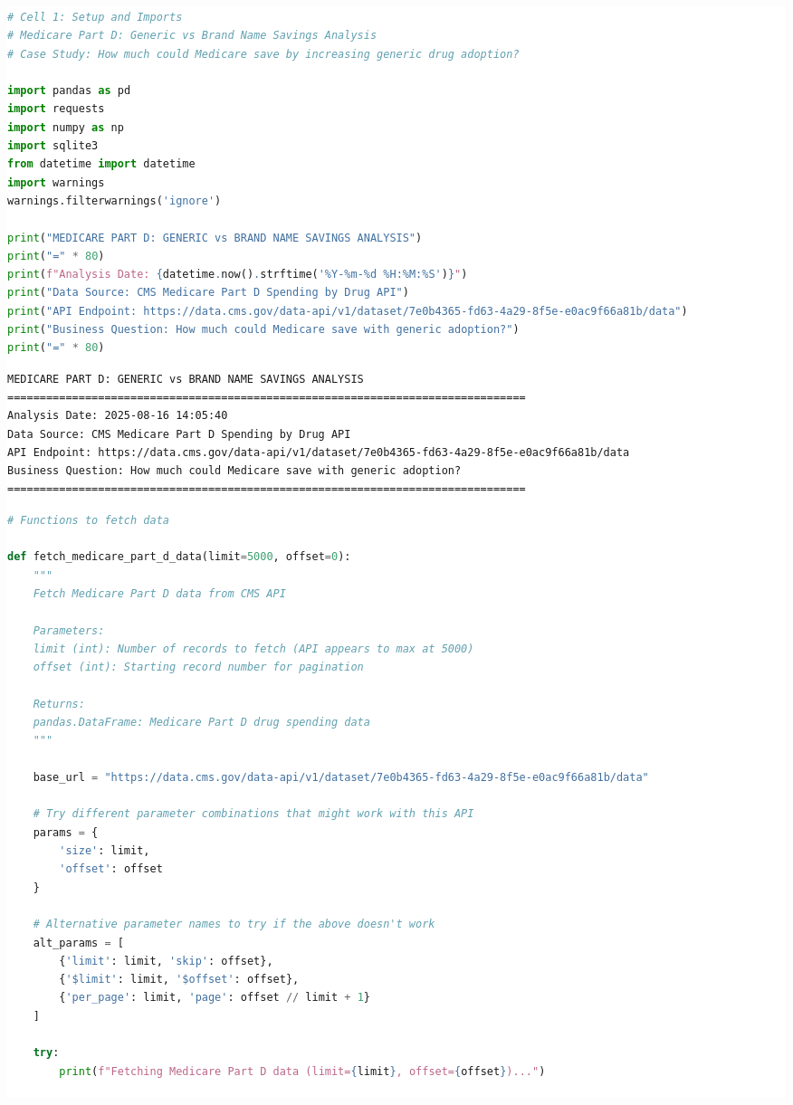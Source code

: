 ```python
# Cell 1: Setup and Imports
# Medicare Part D: Generic vs Brand Name Savings Analysis
# Case Study: How much could Medicare save by increasing generic drug adoption?

import pandas as pd
import requests
import numpy as np
import sqlite3
from datetime import datetime
import warnings
warnings.filterwarnings('ignore')

print("MEDICARE PART D: GENERIC vs BRAND NAME SAVINGS ANALYSIS")
print("=" * 80)
print(f"Analysis Date: {datetime.now().strftime('%Y-%m-%d %H:%M:%S')}")
print("Data Source: CMS Medicare Part D Spending by Drug API")
print("API Endpoint: https://data.cms.gov/data-api/v1/dataset/7e0b4365-fd63-4a29-8f5e-e0ac9f66a81b/data")
print("Business Question: How much could Medicare save with generic adoption?")
print("=" * 80)
```

    MEDICARE PART D: GENERIC vs BRAND NAME SAVINGS ANALYSIS
    ================================================================================
    Analysis Date: 2025-08-16 14:05:40
    Data Source: CMS Medicare Part D Spending by Drug API
    API Endpoint: https://data.cms.gov/data-api/v1/dataset/7e0b4365-fd63-4a29-8f5e-e0ac9f66a81b/data
    Business Question: How much could Medicare save with generic adoption?
    ================================================================================
    


```python
# Functions to fetch data

def fetch_medicare_part_d_data(limit=5000, offset=0):
    """
    Fetch Medicare Part D data from CMS API
    
    Parameters:
    limit (int): Number of records to fetch (API appears to max at 5000)
    offset (int): Starting record number for pagination
    
    Returns:
    pandas.DataFrame: Medicare Part D drug spending data
    """
    
    base_url = "https://data.cms.gov/data-api/v1/dataset/7e0b4365-fd63-4a29-8f5e-e0ac9f66a81b/data"
    
    # Try different parameter combinations that might work with this API
    params = {
        'size': limit,
        'offset': offset
    }
    
    # Alternative parameter names to try if the above doesn't work
    alt_params = [
        {'limit': limit, 'skip': offset},
        {'$limit': limit, '$offset': offset},
        {'per_page': limit, 'page': offset // limit + 1}
    ]
    
    try:
        print(f"Fetching Medicare Part D data (limit={limit}, offset={offset})...")
        
```
